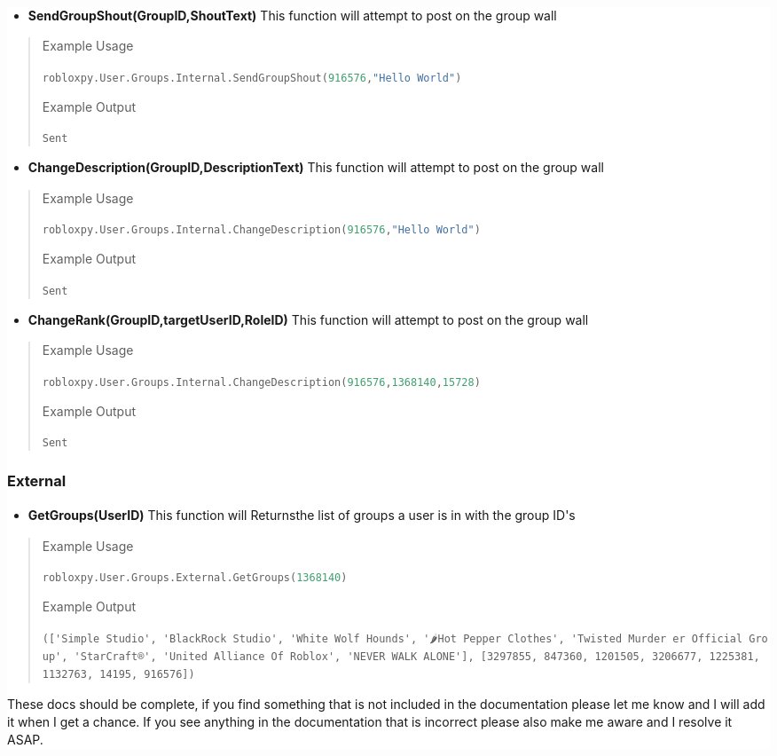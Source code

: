 * **SendGroupShout(GroupID,ShoutText)**
This function will attempt to post on the group wall
>Example Usage
>```python
>robloxpy.User.Groups.Internal.SendGroupShout(916576,"Hello World")
>```
>
>Example Output
>```
> Sent
> ```

* **ChangeDescription(GroupID,DescriptionText)**
This function will attempt to post on the group wall
>Example Usage
>```python
>robloxpy.User.Groups.Internal.ChangeDescription(916576,"Hello World")
>```
>
>Example Output
>```
> Sent
> ```

* **ChangeRank(GroupID,targetUserID,RoleID)**
This function will attempt to post on the group wall
>Example Usage
>```python
>robloxpy.User.Groups.Internal.ChangeDescription(916576,1368140,15728)
>```
>
>Example Output
>```
> Sent
> ```



### External
* **GetGroups(UserID)**
This function will Returnsthe list of groups a user is in with the group ID's
>Example Usage
>```python
>robloxpy.User.Groups.External.GetGroups(1368140)
>```
>
>Example Output
>```
> (['Simple Studio', 'BlackRock Studio', 'White Wolf Hounds', '🌶️Hot Pepper Clothes', 'Twisted Murder er Official Group', 'StarCraft®', 'United Alliance Of Roblox', 'NEVER WALK ALONE'], [3297855, 847360, 1201505, 3206677, 1225381, 1132763, 14195, 916576])
> ```


These docs should be complete, if you find something that is not included in the documentation please let me know and I will add it when I get a chance. If you see anything in the documentation that is incorrect please also make me aware and I resolve it ASAP.